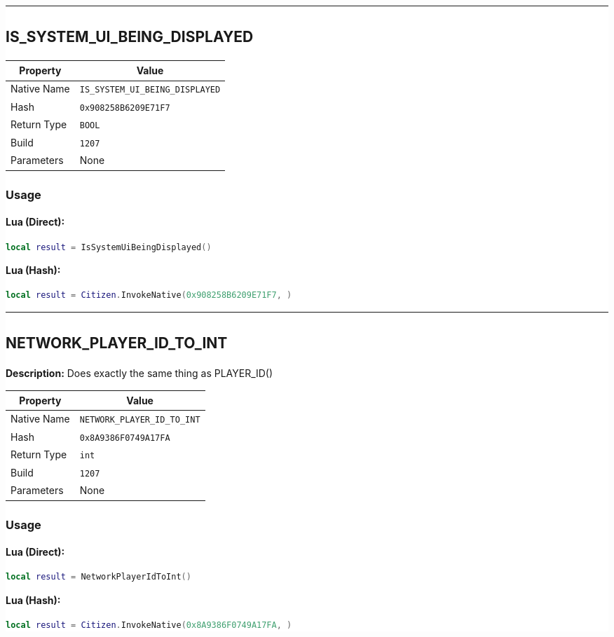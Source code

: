 
---

## IS_SYSTEM_UI_BEING_DISPLAYED

| Property | Value |
|----------|-------|
| Native Name | `IS_SYSTEM_UI_BEING_DISPLAYED` |
| Hash | `0x908258B6209E71F7` |
| Return Type | `BOOL` |
| Build | `1207` |
| Parameters | None |

### Usage

**Lua (Direct):**
```lua
local result = IsSystemUiBeingDisplayed()
```

**Lua (Hash):**
```lua
local result = Citizen.InvokeNative(0x908258B6209E71F7, )
```


---

## NETWORK_PLAYER_ID_TO_INT

**Description:** Does exactly the same thing as PLAYER_ID()

| Property | Value |
|----------|-------|
| Native Name | `NETWORK_PLAYER_ID_TO_INT` |
| Hash | `0x8A9386F0749A17FA` |
| Return Type | `int` |
| Build | `1207` |
| Parameters | None |

### Usage

**Lua (Direct):**
```lua
local result = NetworkPlayerIdToInt()
```

**Lua (Hash):**
```lua
local result = Citizen.InvokeNative(0x8A9386F0749A17FA, )
```
